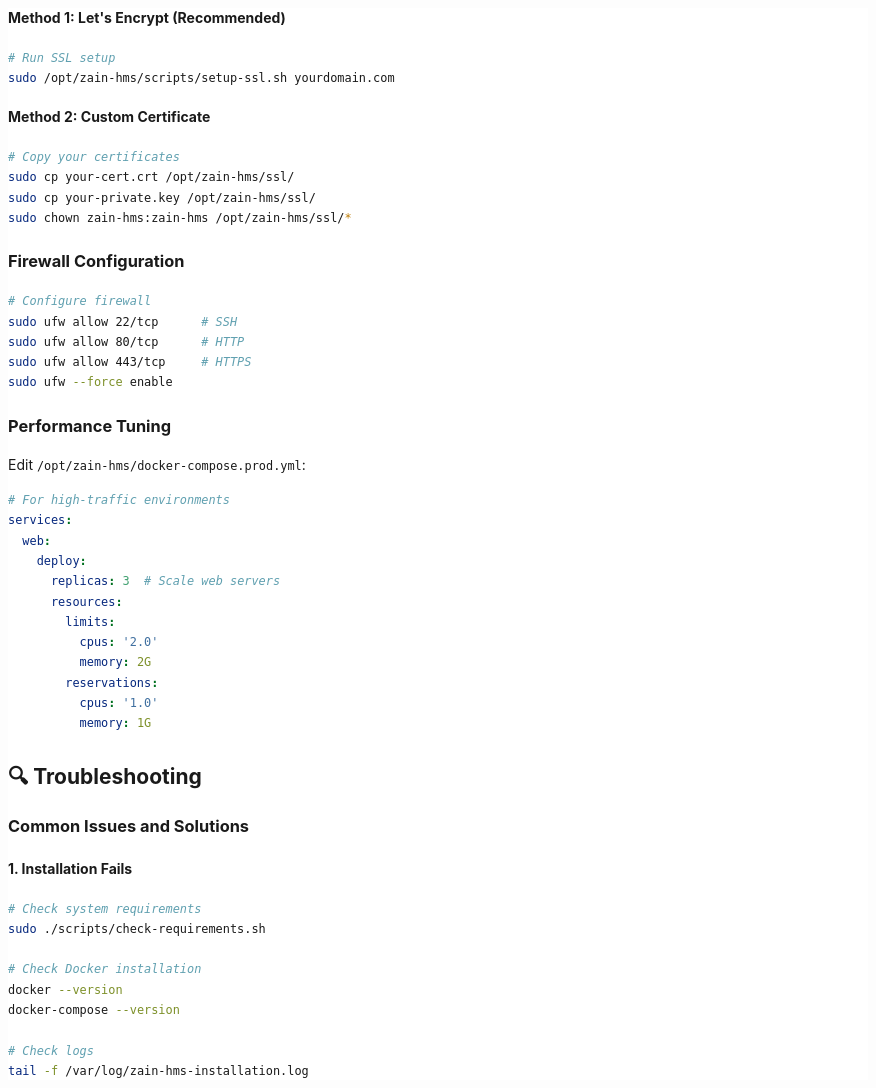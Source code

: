 #### Method 1: Let's Encrypt (Recommended)

```bash
# Run SSL setup
sudo /opt/zain-hms/scripts/setup-ssl.sh yourdomain.com
```

#### Method 2: Custom Certificate

```bash
# Copy your certificates
sudo cp your-cert.crt /opt/zain-hms/ssl/
sudo cp your-private.key /opt/zain-hms/ssl/
sudo chown zain-hms:zain-hms /opt/zain-hms/ssl/*
```

### Firewall Configuration

```bash
# Configure firewall
sudo ufw allow 22/tcp      # SSH
sudo ufw allow 80/tcp      # HTTP
sudo ufw allow 443/tcp     # HTTPS
sudo ufw --force enable
```

### Performance Tuning

Edit `/opt/zain-hms/docker-compose.prod.yml`:

```yaml
# For high-traffic environments
services:
  web:
    deploy:
      replicas: 3  # Scale web servers
      resources:
        limits:
          cpus: '2.0'
          memory: 2G
        reservations:
          cpus: '1.0'
          memory: 1G
```

## 🔍 Troubleshooting

### Common Issues and Solutions

#### 1. Installation Fails

```bash
# Check system requirements
sudo ./scripts/check-requirements.sh

# Check Docker installation
docker --version
docker-compose --version

# Check logs
tail -f /var/log/zain-hms-installation.log
```
